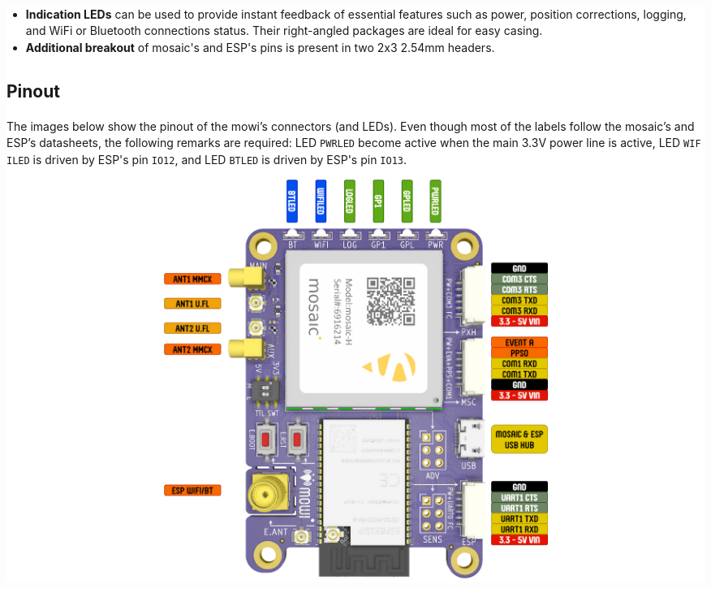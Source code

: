 * **Indication LEDs** can be used to provide instant feedback of essential features such as power, position corrections, logging, and WiFi or Bluetooth connections status. Their right-angled packages are ideal for easy casing.
* **Additional breakout** of mosaic's and ESP's pins is present in two 2x3 2.54mm headers.

## Pinout
The images below show the pinout of the mowi’s connectors (and LEDs). Even though most of the labels follow the mosaic’s and ESP’s datasheets, the following remarks are required: LED `PWRLED` become active when the main 3.3V power line is active, LED `WIFILED` is driven by ESP's pin `IO12`, and LED `BTLED` is driven by ESP's pin `IO13`.

<p align="center">
 <img src="readmeSource/mowi_drawio_pinout.png" width="55%">
</p>

